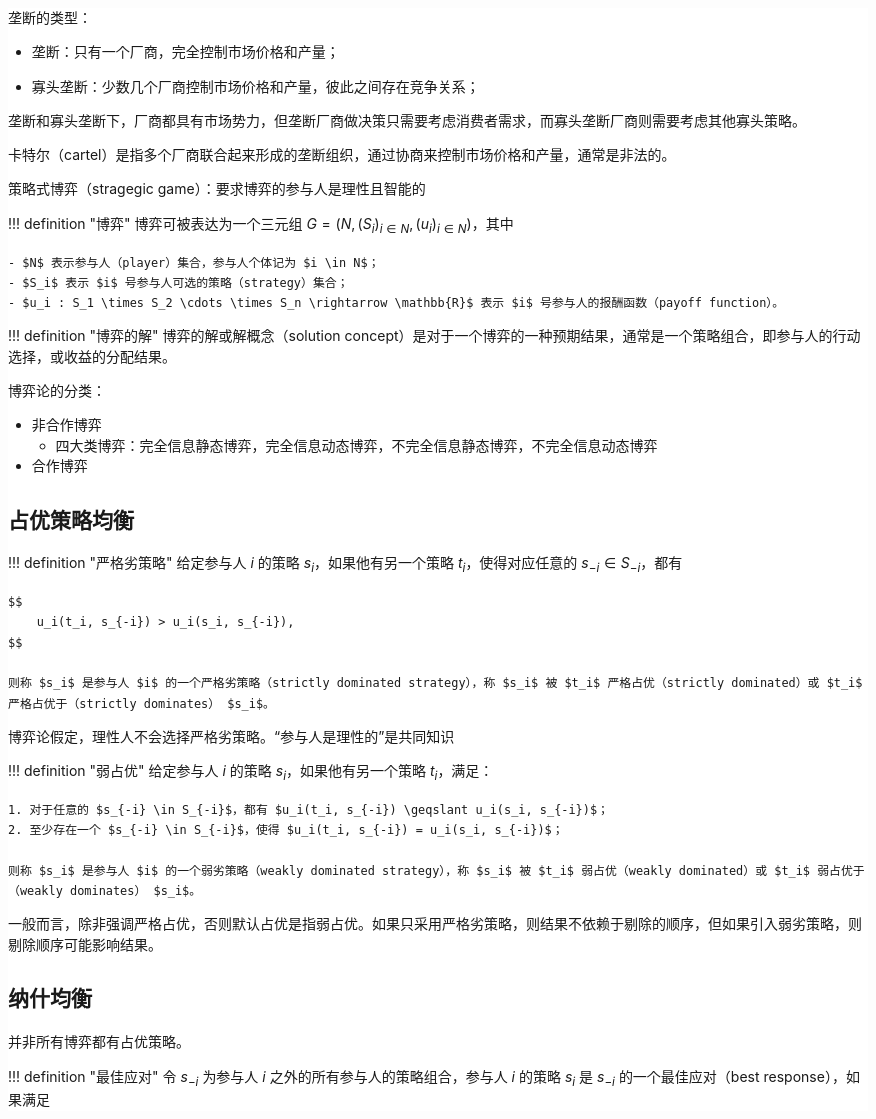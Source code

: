 垄断的类型：

- 垄断：只有一个厂商，完全控制市场价格和产量；

- 寡头垄断：少数几个厂商控制市场价格和产量，彼此之间存在竞争关系；

垄断和寡头垄断下，厂商都具有市场势力，但垄断厂商做决策只需要考虑消费者需求，而寡头垄断厂商则需要考虑其他寡头策略。

卡特尔（cartel）是指多个厂商联合起来形成的垄断组织，通过协商来控制市场价格和产量，通常是非法的。

策略式博弈（stragegic game）：要求博弈的参与人是理性且智能的

!!! definition "博弈"
    博弈可被表达为一个三元组 $G = (N, (S_i)_{i \in N}, (u_i)_{i \in N})$，其中

    - $N$ 表示参与人（player）集合，参与人个体记为 $i \in N$；
    - $S_i$ 表示 $i$ 号参与人可选的策略（strategy）集合；
    - $u_i : S_1 \times S_2 \cdots \times S_n \rightarrow \mathbb{R}$ 表示 $i$ 号参与人的报酬函数（payoff function）。

!!! definition "博弈的解"
    博弈的解或解概念（solution concept）是对于一个博弈的一种预期结果，通常是一个策略组合，即参与人的行动选择，或收益的分配结果。

博弈论的分类：

- 非合作博弈
    - 四大类博弈：完全信息静态博弈，完全信息动态博弈，不完全信息静态博弈，不完全信息动态博弈
- 合作博弈

## 占优策略均衡

!!! definition "严格劣策略"
    给定参与人 $i$ 的策略 $s_i$，如果他有另一个策略 $t_i$，使得对应任意的 $s_{-i} \in S_{-i}$，都有
    
    $$
        u_i(t_i, s_{-i}) > u_i(s_i, s_{-i}),
    $$

    则称 $s_i$ 是参与人 $i$ 的一个严格劣策略（strictly dominated strategy），称 $s_i$ 被 $t_i$ 严格占优（strictly dominated）或 $t_i$ 严格占优于（strictly dominates） $s_i$。

博弈论假定，理性人不会选择严格劣策略。“参与人是理性的”是共同知识

!!! definition "弱占优"
    给定参与人 $i$ 的策略 $s_i$，如果他有另一个策略 $t_i$，满足：

    1. 对于任意的 $s_{-i} \in S_{-i}$，都有 $u_i(t_i, s_{-i}) \geqslant u_i(s_i, s_{-i})$；
    2. 至少存在一个 $s_{-i} \in S_{-i}$，使得 $u_i(t_i, s_{-i}) = u_i(s_i, s_{-i})$；

    则称 $s_i$ 是参与人 $i$ 的一个弱劣策略（weakly dominated strategy），称 $s_i$ 被 $t_i$ 弱占优（weakly dominated）或 $t_i$ 弱占优于（weakly dominates） $s_i$。

一般而言，除非强调严格占优，否则默认占优是指弱占优。如果只采用严格劣策略，则结果不依赖于剔除的顺序，但如果引入弱劣策略，则剔除顺序可能影响结果。

## 纳什均衡

并非所有博弈都有占优策略。

!!! definition "最佳应对"
    令 $s_{-i}$ 为参与人 $i$ 之外的所有参与人的策略组合，参与人 $i$ 的策略 $s_i$ 是 $s_{-i}$ 的一个最佳应对（best response），如果满足
